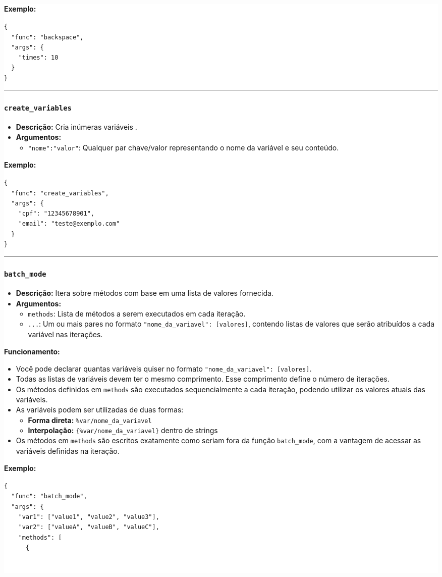 <p><strong>Exemplo:</strong></p>
<pre><code>{
  "func": "backspace",
  "args": {
    "times": 10
  }
}</code></pre>
<hr>
<h3><code>create_variables</code></h3>
<ul>
<li><strong>Descrição:</strong> Cria inúmeras variáveis .</li>
<li><strong>Argumentos:</strong>
<ul>
<li><code>"nome":"valor"</code>: Qualquer par chave/valor representando o nome da variável e seu conteúdo.</li>
</ul>
</li>
</ul>
<p><strong>Exemplo:</strong></p>
<pre><code>{
  "func": "create_variables",
  "args": {
    "cpf": "12345678901",
    "email": "teste@exemplo.com"
  }
}</code></pre>
<hr>
<h3><code>batch_mode</code></h3>
<ul>
<li><strong>Descrição:</strong> Itera sobre métodos com base em uma lista de valores fornecida.</li>
<li><strong>Argumentos:</strong>
<ul>
<li><code>methods</code>: Lista de métodos a serem executados em cada iteração.</li>
<li><code>...</code>: Um ou mais pares no formato <code>"nome_da_variavel": [valores]</code>, contendo listas de valores que serão atribuídos a cada variável nas iterações.</li>
</ul>
</li>
</ul>
<p><strong>Funcionamento:</strong></p>
<ul>
<li>Você pode declarar quantas variáveis quiser no formato <code>"nome_da_variavel": [valores]</code>.</li>
<li>Todas as listas de variáveis devem ter o mesmo comprimento. Esse comprimento define o número de iterações.</li>
<li>Os métodos definidos em <code>methods</code> são executados sequencialmente a cada iteração, podendo utilizar os valores atuais das variáveis.</li>
<li>As variáveis podem ser utilizadas de duas formas:
<ul>
<li><strong>Forma direta:</strong> <code>%var/nome_da_variavel</code></li>
<li><strong>Interpolação:</strong> <code>{%var/nome_da_variavel}</code> dentro de strings</li>
</ul>
</li>
<li>Os métodos em <code>methods</code> são escritos exatamente como seriam fora da função <code>batch_mode</code>, com a vantagem de acessar as variáveis definidas na iteração.</li>
</ul>
<p><strong>Exemplo:</strong></p>
<pre><code>{
  "func": "batch_mode",
  "args": {
    "var1": ["value1", "value2", "value3"],
    "var2": ["valueA", "valueB", "valueC"],
    "methods": [
      {